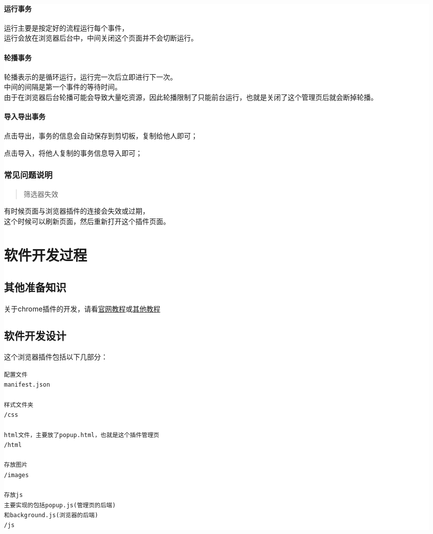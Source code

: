 #### 运行事务

运行主要是按定好的流程运行每个事件，  
运行会放在浏览器后台中，中间关闭这个页面并不会切断运行。

#### 轮播事务

轮播表示的是循环运行，运行完一次后立即进行下一次。  
中间的间隔是第一个事件的等待时间。  
由于在浏览器后台轮播可能会导致大量吃资源，因此轮播限制了只能前台运行，也就是关闭了这个管理页后就会断掉轮播。

#### 导入导出事务

点击导出，事务的信息会自动保存到剪切板，复制给他人即可；

点击导入，将他人复制的事务信息导入即可；

### 常见问题说明

>筛选器失效

有时候页面与浏览器插件的连接会失效或过期，  
这个时候可以刷新页面，然后重新打开这个插件页面。

# 软件开发过程

## 其他准备知识

关于chrome插件的开发，请看[官网教程](https://developer.chrome.com/extensions)或[其他教程](https://www.cnblogs.com/liuxianan/p/chrome-plugin-develop.html)

## 软件开发设计

这个浏览器插件包括以下几部分：
```
配置文件
manifest.json

样式文件夹
/css

html文件，主要放了popup.html，也就是这个插件管理页
/html

存放图片
/images

存放js
主要实现的包括popup.js(管理页的后端)
和background.js(浏览器的后端)
/js
```
